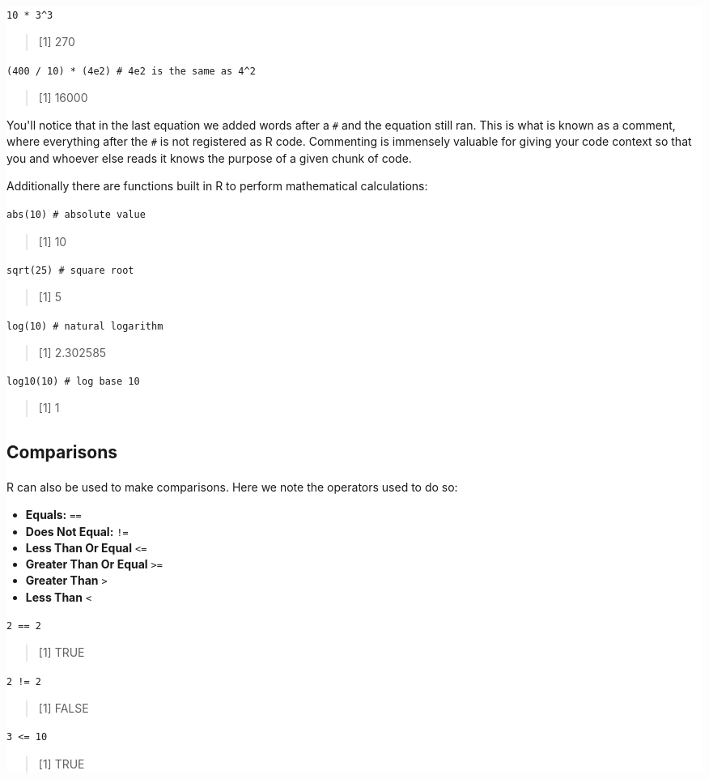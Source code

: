 ```
10 * 3^3
```
> [1] 270

```
(400 / 10) * (4e2) # 4e2 is the same as 4^2
```
> [1] 16000

You'll notice that in the last equation we added words after a `#` and the equation still ran. This is what is known as a comment, where everything after the `#` is not registered as R code. Commenting is immensely valuable for giving your code context so that you and whoever else reads it knows the purpose of a given chunk of code.

Additionally there are functions built in R to perform mathematical calculations:
```
abs(10) # absolute value
```
> [1] 10

```
sqrt(25) # square root
```
>[1] 5

```
log(10) # natural logarithm
```

>[1] 2.302585

```
log10(10) # log base 10
```
> [1] 1

## Comparisons

R can also be used to make comparisons. Here we note the operators used to do so:

- **Equals:** `==`
- **Does Not Equal:** `!=`
- **Less Than Or Equal** `<=`
- **Greater Than Or Equal** `>=`
- **Greater Than** `>`
- **Less Than** `<`

```
2 == 2
```
> [1] TRUE

```
2 != 2
```
> [1] FALSE

```
3 <= 10
```
> [1] TRUE
